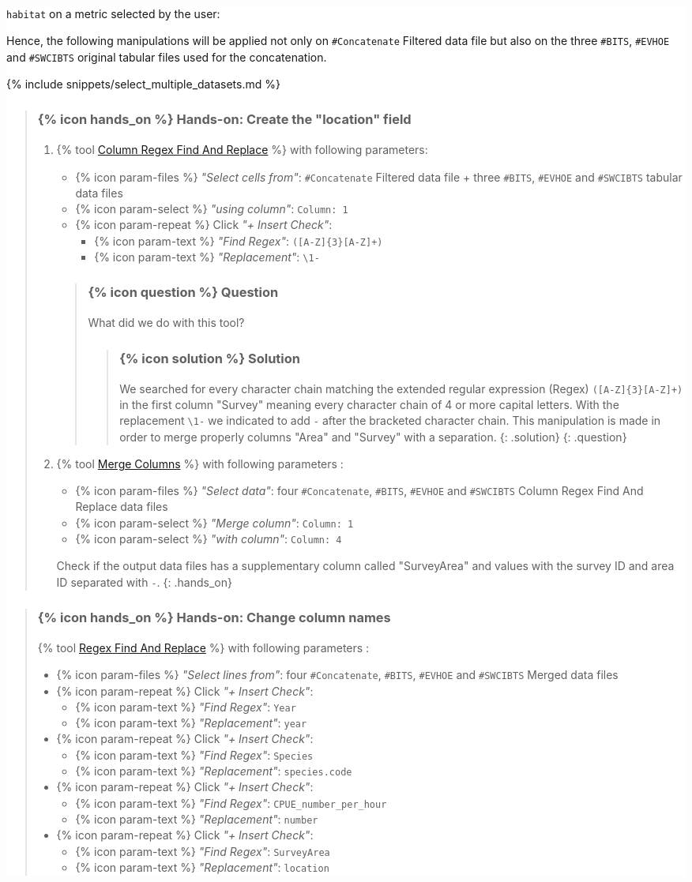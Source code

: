    ```habitat``` on a metric selected by the user: 

Hence, the following manipulations will be applied not only on `#Concatenate` Filtered data file but also on 
the three `#BITS`, `#EVHOE` and `#SWCIBTS` original tabular files used for the concatenation.

{% include snippets/select_multiple_datasets.md %}

> ### {% icon hands_on %} Hands-on: Create the "location" field
>
> 1. {% tool [Column Regex Find And Replace](toolshed.g2.bx.psu.edu/repos/galaxyp/regex_find_replace/regexColumn1/1.0.0) %} 
>    with following parameters: 
>    - {% icon param-files %} *"Select cells from"*: `#Concatenate` Filtered data file + 
>      three `#BITS`, `#EVHOE` and `#SWCIBTS` tabular data files
>    - {% icon param-select %} *"using column"*: `Column: 1`
>    - {% icon param-repeat %} Click *"+ Insert Check"*: 
>         - {% icon param-text %} *"Find Regex"*: `([A-Z]{3}[A-Z]+)` 
>         - {% icon param-text %} *"Replacement"*: `\1-`
>
>    > ### {% icon question %} Question
>    > What did we do with this tool?
>    > > ### {% icon solution %} Solution
>    > > We searched for every character chain matching the extended regular expression (Regex) `([A-Z]{3}[A-Z]+)` 
>    > > in the first column "Survey" meaning every character chain of 4 or more capital letters. With the replacement `\1-`
>    > > we indicated to add `-` after the bracketed character chain. This manipulation is made in order to merge 
>    > > properly columns "Area" and "Survey" with a separation.
>    > {: .solution}
>    {: .question}
>
> 2. {% tool [Merge Columns](toolshed.g2.bx.psu.edu/repos/devteam/merge_cols/mergeCols1/1.0.2) %} with following parameters :
>    - {% icon param-files %} *"Select data"*: four `#Concatenate`, `#BITS`, `#EVHOE` and `#SWCIBTS` 
>      Column Regex Find And Replace data files
>    - {% icon param-select %} *"Merge column"*: `Column: 1`
>    - {% icon param-select %} *"with column"*: `Column: 4`
>
>    Check if the output data files has a supplementary column called "SurveyArea" and values with the survey ID and area ID
>    separated with `-`.
{: .hands_on}

> ### {% icon hands_on %} Hands-on: Change column names
>
> {% tool [Regex Find And Replace](toolshed.g2.bx.psu.edu/repos/galaxyp/regex_find_replace/regex1/1.0.0) %} with following parameters :
>    - {% icon param-files %} *"Select lines from"*: four `#Concatenate`, `#BITS`, `#EVHOE` and `#SWCIBTS` Merged data files
>    - {% icon param-repeat %} Click *"+ Insert Check"*: 
>         - {% icon param-text %} *"Find Regex"*: `Year` 
>         - {% icon param-text %} *"Replacement"*: `year`
>    - {% icon param-repeat %} Click *"+ Insert Check"*: 
>         - {% icon param-text %} *"Find Regex"*: `Species` 
>         - {% icon param-text %} *"Replacement"*: `species.code`
>    - {% icon param-repeat %} Click *"+ Insert Check"*: 
>         - {% icon param-text %} *"Find Regex"*: `CPUE_number_per_hour` 
>         - {% icon param-text %} *"Replacement"*: `number`
>    - {% icon param-repeat %} Click *"+ Insert Check"*: 
>         - {% icon param-text %} *"Find Regex"*: `SurveyArea` 
>         - {% icon param-text %} *"Replacement"*: `location`
   ```